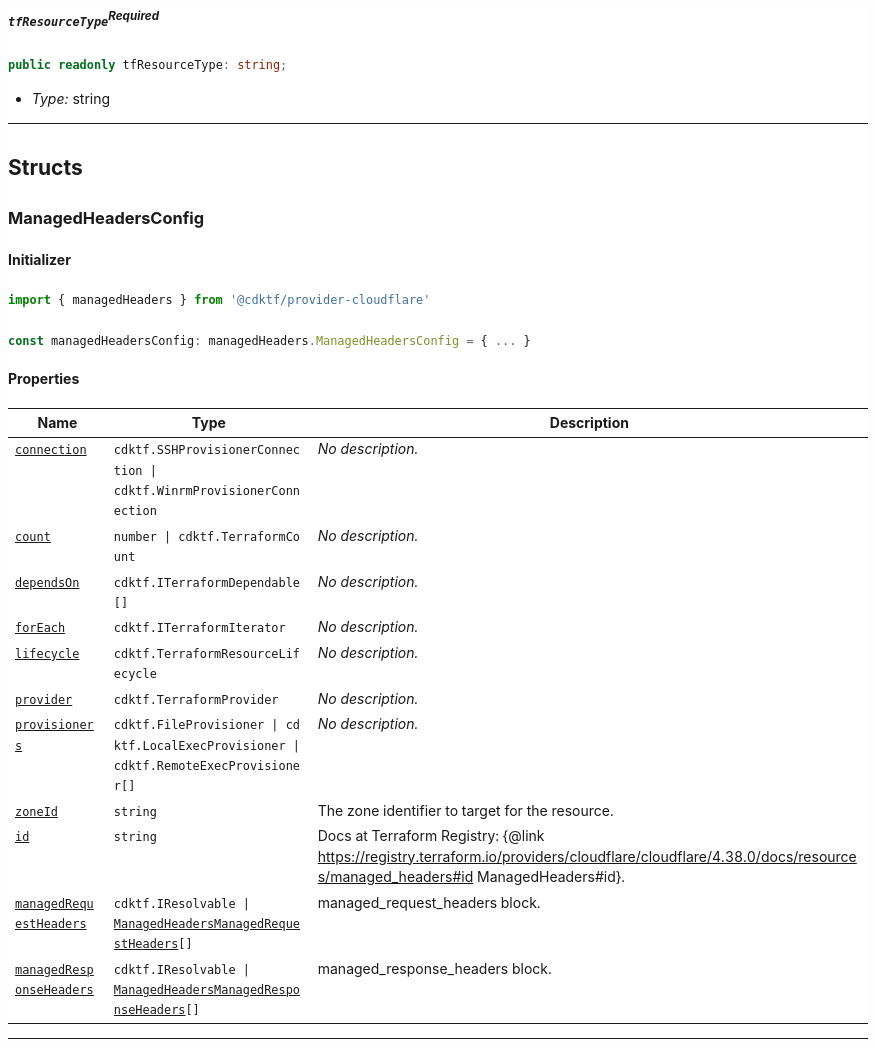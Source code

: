 
##### `tfResourceType`<sup>Required</sup> <a name="tfResourceType" id="@cdktf/provider-cloudflare.managedHeaders.ManagedHeaders.property.tfResourceType"></a>

```typescript
public readonly tfResourceType: string;
```

- *Type:* string

---

## Structs <a name="Structs" id="Structs"></a>

### ManagedHeadersConfig <a name="ManagedHeadersConfig" id="@cdktf/provider-cloudflare.managedHeaders.ManagedHeadersConfig"></a>

#### Initializer <a name="Initializer" id="@cdktf/provider-cloudflare.managedHeaders.ManagedHeadersConfig.Initializer"></a>

```typescript
import { managedHeaders } from '@cdktf/provider-cloudflare'

const managedHeadersConfig: managedHeaders.ManagedHeadersConfig = { ... }
```

#### Properties <a name="Properties" id="Properties"></a>

| **Name** | **Type** | **Description** |
| --- | --- | --- |
| <code><a href="#@cdktf/provider-cloudflare.managedHeaders.ManagedHeadersConfig.property.connection">connection</a></code> | <code>cdktf.SSHProvisionerConnection \| cdktf.WinrmProvisionerConnection</code> | *No description.* |
| <code><a href="#@cdktf/provider-cloudflare.managedHeaders.ManagedHeadersConfig.property.count">count</a></code> | <code>number \| cdktf.TerraformCount</code> | *No description.* |
| <code><a href="#@cdktf/provider-cloudflare.managedHeaders.ManagedHeadersConfig.property.dependsOn">dependsOn</a></code> | <code>cdktf.ITerraformDependable[]</code> | *No description.* |
| <code><a href="#@cdktf/provider-cloudflare.managedHeaders.ManagedHeadersConfig.property.forEach">forEach</a></code> | <code>cdktf.ITerraformIterator</code> | *No description.* |
| <code><a href="#@cdktf/provider-cloudflare.managedHeaders.ManagedHeadersConfig.property.lifecycle">lifecycle</a></code> | <code>cdktf.TerraformResourceLifecycle</code> | *No description.* |
| <code><a href="#@cdktf/provider-cloudflare.managedHeaders.ManagedHeadersConfig.property.provider">provider</a></code> | <code>cdktf.TerraformProvider</code> | *No description.* |
| <code><a href="#@cdktf/provider-cloudflare.managedHeaders.ManagedHeadersConfig.property.provisioners">provisioners</a></code> | <code>cdktf.FileProvisioner \| cdktf.LocalExecProvisioner \| cdktf.RemoteExecProvisioner[]</code> | *No description.* |
| <code><a href="#@cdktf/provider-cloudflare.managedHeaders.ManagedHeadersConfig.property.zoneId">zoneId</a></code> | <code>string</code> | The zone identifier to target for the resource. |
| <code><a href="#@cdktf/provider-cloudflare.managedHeaders.ManagedHeadersConfig.property.id">id</a></code> | <code>string</code> | Docs at Terraform Registry: {@link https://registry.terraform.io/providers/cloudflare/cloudflare/4.38.0/docs/resources/managed_headers#id ManagedHeaders#id}. |
| <code><a href="#@cdktf/provider-cloudflare.managedHeaders.ManagedHeadersConfig.property.managedRequestHeaders">managedRequestHeaders</a></code> | <code>cdktf.IResolvable \| <a href="#@cdktf/provider-cloudflare.managedHeaders.ManagedHeadersManagedRequestHeaders">ManagedHeadersManagedRequestHeaders</a>[]</code> | managed_request_headers block. |
| <code><a href="#@cdktf/provider-cloudflare.managedHeaders.ManagedHeadersConfig.property.managedResponseHeaders">managedResponseHeaders</a></code> | <code>cdktf.IResolvable \| <a href="#@cdktf/provider-cloudflare.managedHeaders.ManagedHeadersManagedResponseHeaders">ManagedHeadersManagedResponseHeaders</a>[]</code> | managed_response_headers block. |

---
